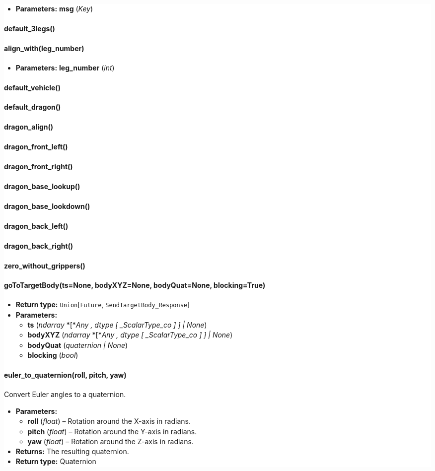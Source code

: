 * **Parameters:**
  **msg** (*Key*)

#### default_3legs()

#### align_with(leg_number)

* **Parameters:**
  **leg_number** (*int*)

#### default_vehicle()

#### default_dragon()

#### dragon_align()

#### dragon_front_left()

#### dragon_front_right()

#### dragon_base_lookup()

#### dragon_base_lookdown()

#### dragon_back_left()

#### dragon_back_right()

#### zero_without_grippers()

#### goToTargetBody(ts=None, bodyXYZ=None, bodyQuat=None, blocking=True)

* **Return type:**
  `Union`[`Future`, `SendTargetBody_Response`]
* **Parameters:**
  * **ts** (*ndarray* *[**Any* *,* *dtype* *[* *\_ScalarType_co* *]* *]*  *|* *None*)
  * **bodyXYZ** (*ndarray* *[**Any* *,* *dtype* *[* *\_ScalarType_co* *]* *]*  *|* *None*)
  * **bodyQuat** (*quaternion* *|* *None*)
  * **blocking** (*bool*)

#### euler_to_quaternion(roll, pitch, yaw)

Convert Euler angles to a quaternion.

* **Parameters:**
  * **roll** (*float*) – Rotation around the X-axis in radians.
  * **pitch** (*float*) – Rotation around the Y-axis in radians.
  * **yaw** (*float*) – Rotation around the Z-axis in radians.
* **Returns:**
  The resulting quaternion.
* **Return type:**
  Quaternion

